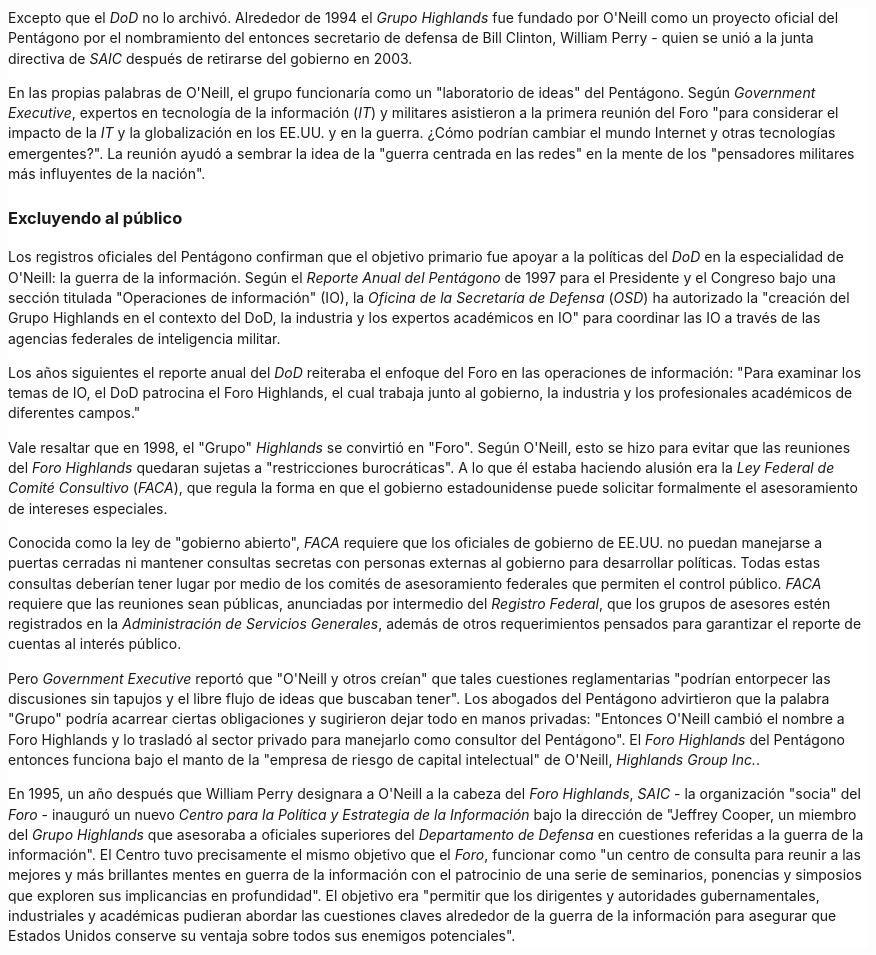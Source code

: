 Excepto que el _DoD_ no lo archivó. Alrededor de 1994 el _Grupo Highlands_ fue fundado por O'Neill como un proyecto oficial del Pentágono por el nombramiento del entonces secretario de defensa de Bill Clinton, William Perry - quien se unió a la junta directiva de _SAIC_ después de retirarse del gobierno en 2003.

En las propias palabras de O'Neill, el grupo funcionaría como un "laboratorio de ideas" del Pentágono. Según _Government Executive_, expertos en tecnología de la información (_IT_) y militares asistieron a la primera reunión del Foro "para considerar el impacto de la _IT_ y la globalización en los EE.UU. y en la guerra. ¿Cómo podrían cambiar el mundo Internet y otras tecnologías emergentes?". La reunión ayudó a sembrar la idea de la "guerra centrada en las redes" en la mente de los "pensadores militares más influyentes de la nación".

### Excluyendo al público

Los registros oficiales del Pentágono confirman que el objetivo primario fue apoyar a la políticas del _DoD_ en la especialidad de O'Neill: la guerra de la información. Según el _Reporte Anual del Pentágono_ de 1997 para el Presidente y el Congreso bajo una sección titulada "Operaciones de información" (IO), la _Oficina de la Secretaría de Defensa_ (_OSD_) ha autorizado la "creación del Grupo Highlands en el contexto del DoD, la industria y los expertos académicos en IO" para coordinar las IO a través de las agencias federales de inteligencia militar.

Los años siguientes el reporte anual del _DoD_ reiteraba el enfoque del Foro en las operaciones de información: "Para examinar los temas de IO, el DoD patrocina el Foro Highlands, el cual trabaja junto al gobierno, la industria y los profesionales académicos de diferentes campos."

Vale resaltar que en 1998, el "Grupo" _Highlands_ se convirtió en "Foro". Según O'Neill, esto se hizo para evitar que las reuniones del _Foro Highlands_ quedaran sujetas a "restricciones burocráticas". A lo que él estaba haciendo alusión era la _Ley Federal de Comité Consultivo_ (_FACA_), que regula la forma en que el gobierno estadounidense puede solicitar formalmente el asesoramiento de intereses especiales.

Conocida como la ley de "gobierno abierto", _FACA_ requiere que los oficiales de gobierno de EE.UU. no puedan manejarse a puertas cerradas ni mantener consultas secretas con personas externas al gobierno para desarrollar políticas. Todas estas consultas deberían tener lugar por medio de los comités de asesoramiento federales que permiten el control público. _FACA_ requiere que las reuniones sean públicas, anunciadas por intermedio del _Registro Federal_, que los grupos de asesores estén registrados en la _Administración de Servicios Generales_, además de otros requerimientos pensados para garantizar el reporte de cuentas al interés público. 

Pero _Government Executive_ reportó que "O'Neill y otros creían" que tales cuestiones reglamentarias "podrían entorpecer las discusiones sin tapujos y el libre flujo de ideas que buscaban tener". Los abogados del Pentágono advirtieron que la palabra "Grupo" podría acarrear ciertas obligaciones y sugirieron dejar todo en manos privadas: "Entonces O'Neill cambió el nombre a Foro Highlands y lo trasladó al sector privado para manejarlo como consultor del Pentágono". El _Foro Highlands_ del Pentágono entonces funciona bajo el manto de la "empresa de riesgo de capital intelectual" de O'Neill, _Highlands Group Inc._.

En 1995, un año después que William Perry designara a O'Neill a la cabeza del _Foro Highlands_, _SAIC_ - la organización "socia" del _Foro_ - inauguró un nuevo _Centro para la Política y Estrategia de la Información_ bajo la dirección de "Jeffrey Cooper, un miembro del _Grupo Highlands_ que asesoraba a oficiales superiores del _Departamento de Defensa_ en cuestiones referidas a la guerra de la información". El Centro tuvo precisamente el mismo objetivo que el _Foro_, funcionar como "un centro de consulta para reunir a las mejores y más brillantes mentes en guerra de la información con el patrocinio de una serie de seminarios, ponencias y simposios que exploren sus implicancias en profundidad". El objetivo era "permitir que los dirigentes y autoridades gubernamentales, industriales y académicas pudieran abordar las cuestiones claves alrededor de la guerra de la información para asegurar que Estados Unidos conserve su ventaja sobre todos sus enemigos potenciales".
